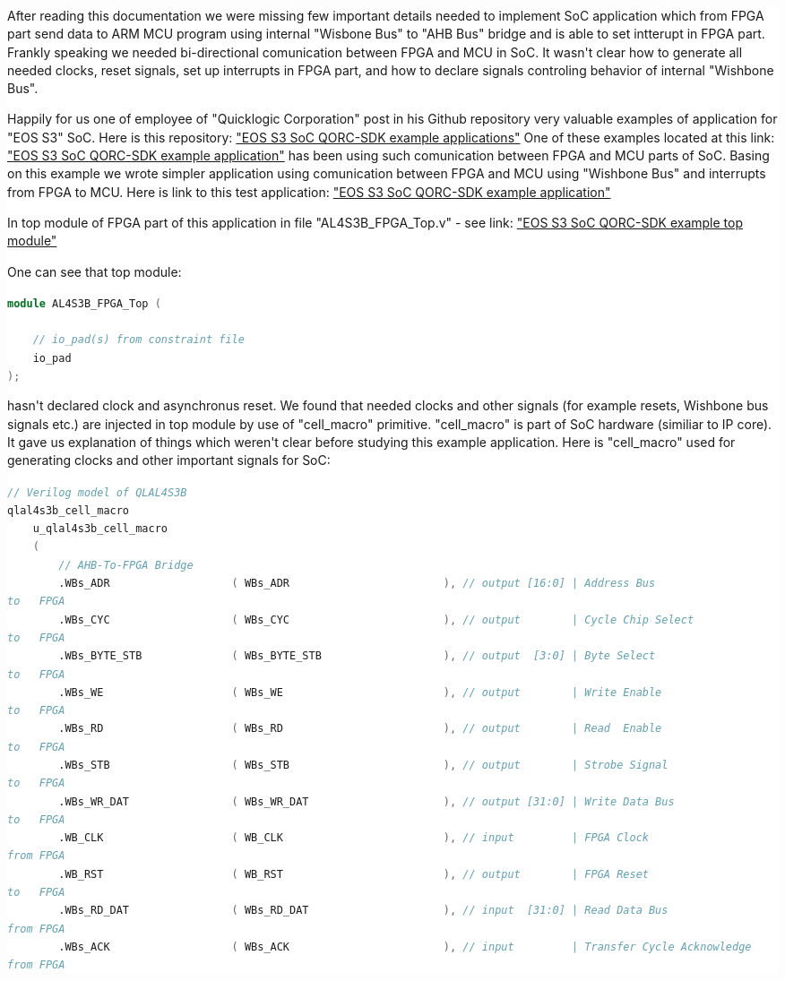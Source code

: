 After reading this documentation we were missing few important details needed to 
implement SoC application which from FPGA part send data to ARM MCU program using
internal "Wisbone Bus" to "AHB Bus" bridge and is able to set intterupt in FPGA part.
Frankly speaking we needed bi-directional comunication between FPGA and MCU in SoC.
It wasn't clear how to generate all needed clocks, reset signals, set up interrupts
in FPGA part, and how to declare signals controling behavior of internal "Wishbone Bus".

Happily for us one of employee of "Quicklogic Corporation" post in his Github
repository very valuable examples of application for "EOS S3" SoC. Here is this
repository: ["EOS S3 SoC QORC-SDK example applications"](https://github.com/coolbreeze413/qorc-onion-apps) One of these examples located at this link: 
["EOS S3 SoC QORC-SDK example application"](https://github.com/coolbreeze413/qorc-onion-apps/tree/master/qorc_fpga_compositeGPBTctrl) has been using such comunication between FPGA and MCU
parts of SoC. Basing on this example we wrote simpler application using comunication
between FPGA and MCU using "Wishbone Bus" and interrupts from FPGA to MCU. Here 
is link  to this test application: ["EOS S3 SoC QORC-SDK example application"](https://github.com/lpn-plant/lpntpm-lpc/tree/main/SOC_EOS_S3_Application_Test_comunication)
 
In top module of FPGA part of this application in file "AL4S3B_FPGA_Top.v" - see
link: ["EOS S3 SoC QORC-SDK example top module"](https://github.com/lpn-plant/lpntpm-lpc/blob/main/SOC_EOS_S3_Application_Test_comunication/fpga/rtl/AL4S3B_FPGA_Top.v)

One can see that top module:
```verilog
module AL4S3B_FPGA_Top (
    
    // io_pad(s) from constraint file
    io_pad
);
```
hasn't declared clock and asynchronus reset. We found that needed clocks and other
signals (for example resets, Wishbone bus signals etc.) are injected in top module
by use of "cell_macro" primitive. "cell_macro" is part of SoC hardware (similiar 
to IP core). It gave us explanation of things which weren't clear before studying
this example application. Here is "cell_macro" used for generating clocks and other 
important signals for SoC:
```verilog
// Verilog model of QLAL4S3B
qlal4s3b_cell_macro 
    u_qlal4s3b_cell_macro 
    (
        // AHB-To-FPGA Bridge
        .WBs_ADR                   ( WBs_ADR                        ), // output [16:0] | Address Bus                   to   FPGA
        .WBs_CYC                   ( WBs_CYC                        ), // output        | Cycle Chip Select             to   FPGA
        .WBs_BYTE_STB              ( WBs_BYTE_STB                   ), // output  [3:0] | Byte Select                   to   FPGA
        .WBs_WE                    ( WBs_WE                         ), // output        | Write Enable                  to   FPGA
        .WBs_RD                    ( WBs_RD                         ), // output        | Read  Enable                  to   FPGA
        .WBs_STB                   ( WBs_STB                        ), // output        | Strobe Signal                 to   FPGA
        .WBs_WR_DAT                ( WBs_WR_DAT                     ), // output [31:0] | Write Data Bus                to   FPGA
        .WB_CLK                    ( WB_CLK                         ), // input         | FPGA Clock                    from FPGA
        .WB_RST                    ( WB_RST                         ), // output        | FPGA Reset                    to   FPGA
        .WBs_RD_DAT                ( WBs_RD_DAT                     ), // input  [31:0] | Read Data Bus                 from FPGA
        .WBs_ACK                   ( WBs_ACK                        ), // input         | Transfer Cycle Acknowledge    from FPGA

```